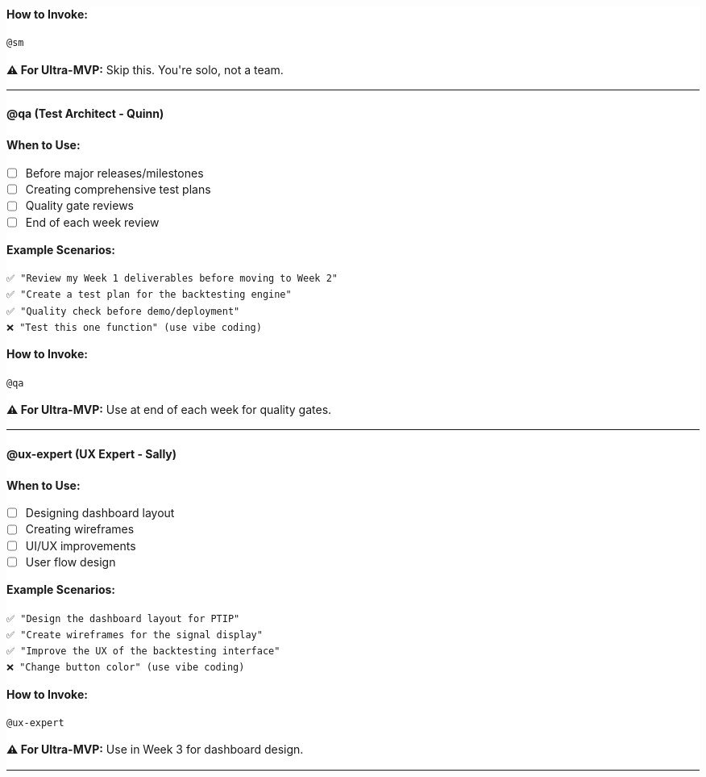 **How to Invoke:**
```
@sm
```

**⚠️ For Ultra-MVP:** Skip this. You're solo, not a team.

---

#### **@qa (Test Architect - Quinn)**

**When to Use:**
- [ ] Before major releases/milestones
- [ ] Creating comprehensive test plans
- [ ] Quality gate reviews
- [ ] End of each week review

**Example Scenarios:**
```
✅ "Review my Week 1 deliverables before moving to Week 2"
✅ "Create a test plan for the backtesting engine"
✅ "Quality check before demo/deployment"
❌ "Test this one function" (use vibe coding)
```

**How to Invoke:**
```
@qa
```

**⚠️ For Ultra-MVP:** Use at end of each week for quality gates.

---

#### **@ux-expert (UX Expert - Sally)**

**When to Use:**
- [ ] Designing dashboard layout
- [ ] Creating wireframes
- [ ] UI/UX improvements
- [ ] User flow design

**Example Scenarios:**
```
✅ "Design the dashboard layout for PTIP"
✅ "Create wireframes for the signal display"
✅ "Improve the UX of the backtesting interface"
❌ "Change button color" (use vibe coding)
```

**How to Invoke:**
```
@ux-expert
```

**⚠️ For Ultra-MVP:** Use in Week 3 for dashboard design.

---
